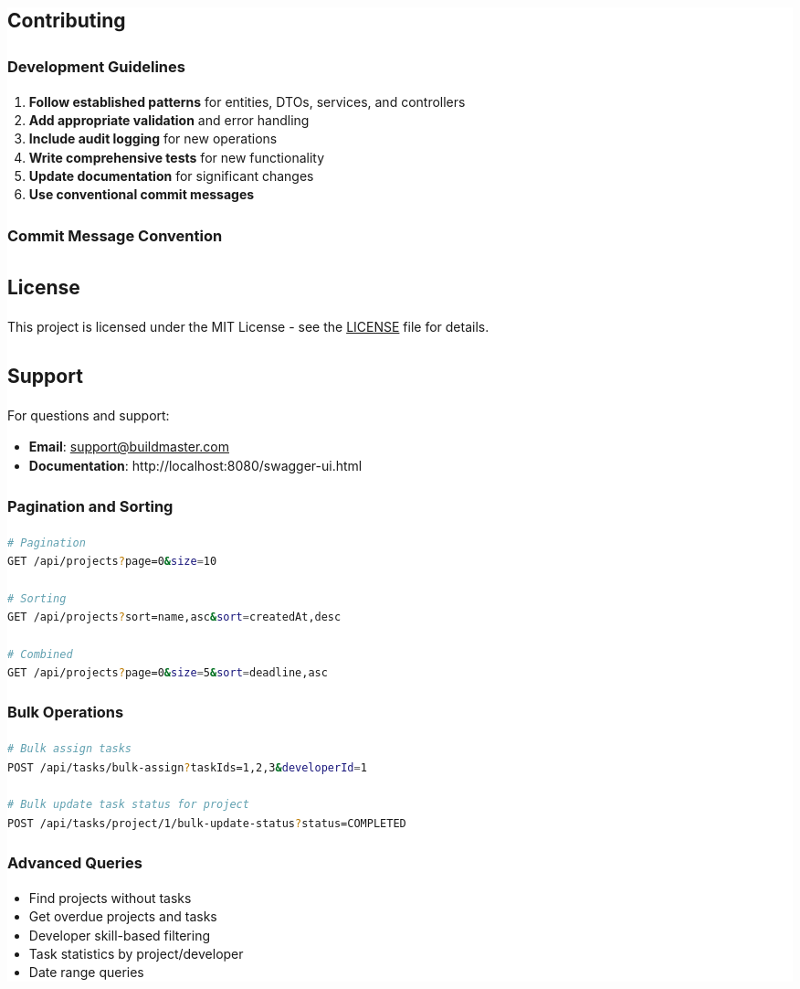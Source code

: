 ```json
```

## Contributing

### Development Guidelines

1. **Follow established patterns** for entities, DTOs, services, and controllers
2. **Add appropriate validation** and error handling
3. **Include audit logging** for new operations
4. **Write comprehensive tests** for new functionality
5. **Update documentation** for significant changes
6. **Use conventional commit messages**

### Commit Message Convention

## License

This project is licensed under the MIT License - see the [LICENSE](LICENSE) file for details.

## Support

For questions and support:
- **Email**: support@buildmaster.com
- **Documentation**: http://localhost:8080/swagger-ui.html
### Pagination and Sorting
```bash
# Pagination
GET /api/projects?page=0&size=10

# Sorting
GET /api/projects?sort=name,asc&sort=createdAt,desc

# Combined
GET /api/projects?page=0&size=5&sort=deadline,asc
```

### Bulk Operations
```bash
# Bulk assign tasks
POST /api/tasks/bulk-assign?taskIds=1,2,3&developerId=1

# Bulk update task status for project
POST /api/tasks/project/1/bulk-update-status?status=COMPLETED
```

### Advanced Queries
- Find projects without tasks
- Get overdue projects and tasks
- Developer skill-based filtering
- Task statistics by project/developer
- Date range queries
